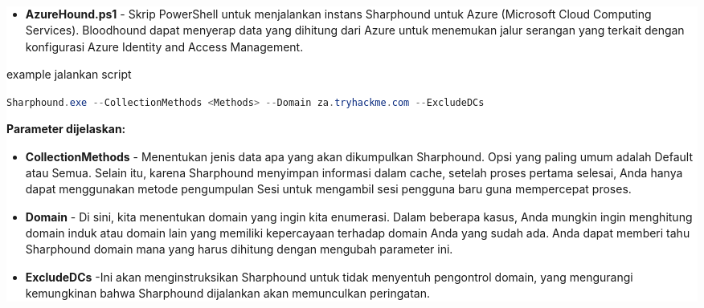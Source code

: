 - **AzureHound.ps1** - Skrip PowerShell untuk menjalankan instans Sharphound untuk Azure (Microsoft Cloud Computing Services). Bloodhound dapat menyerap data yang dihitung dari Azure untuk menemukan jalur serangan yang terkait dengan konfigurasi Azure Identity and Access Management.

example jalankan script

```powershell
Sharphound.exe --CollectionMethods <Methods> --Domain za.tryhackme.com --ExcludeDCs
```

**Parameter dijelaskan:**

- **CollectionMethods** - Menentukan jenis data apa yang akan dikumpulkan Sharphound. Opsi yang paling umum adalah Default atau Semua. Selain itu, karena Sharphound menyimpan informasi dalam cache, setelah proses pertama selesai, Anda hanya dapat menggunakan metode pengumpulan Sesi untuk mengambil sesi pengguna baru guna mempercepat proses.

- **Domain** - Di sini, kita menentukan domain yang ingin kita enumerasi. Dalam beberapa kasus, Anda mungkin ingin menghitung domain induk atau domain lain yang memiliki kepercayaan terhadap domain Anda yang sudah ada. Anda dapat memberi tahu Sharphound domain mana yang harus dihitung dengan mengubah parameter ini.

- **ExcludeDCs** -Ini akan menginstruksikan Sharphound untuk tidak menyentuh pengontrol domain, yang mengurangi kemungkinan bahwa Sharphound dijalankan akan memunculkan peringatan.
